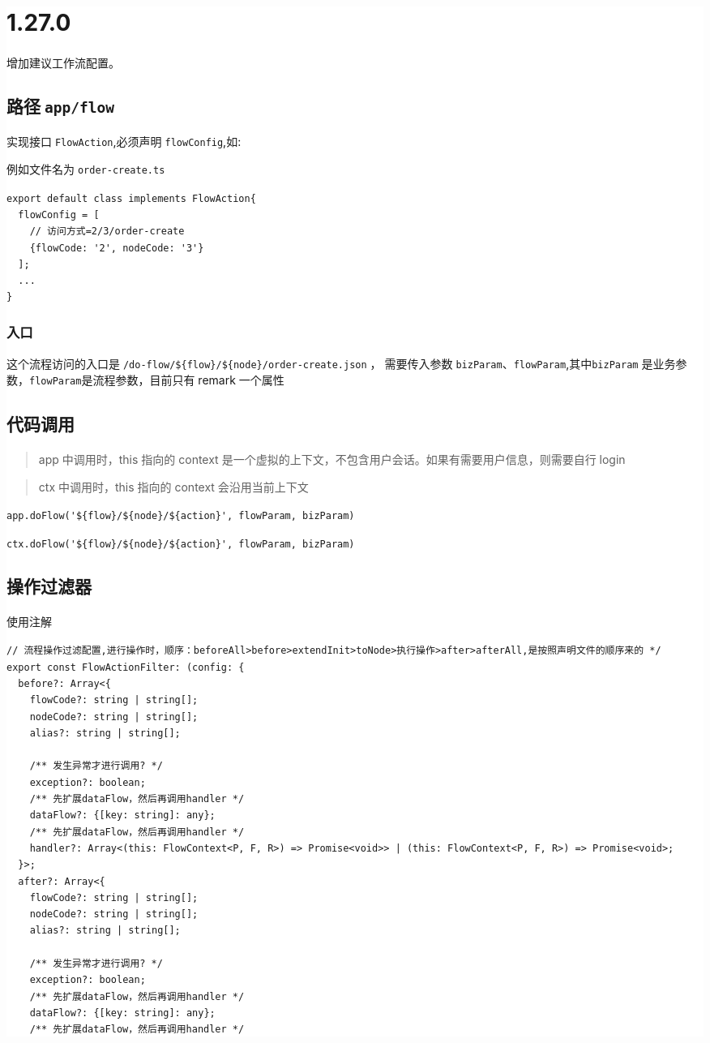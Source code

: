 # 1.27.0

增加建议工作流配置。


## 路径 `app/flow`

实现接口 `FlowAction`,必须声明 `flowConfig`,如:

例如文件名为 `order-create.ts`

```
export default class implements FlowAction{
  flowConfig = [
    // 访问方式=2/3/order-create
    {flowCode: '2', nodeCode: '3'}
  ];
  ...
}
```

### 入口

这个流程访问的入口是 `/do-flow/${flow}/${node}/order-create.json` ，
需要传入参数 `bizParam`、`flowParam`,其中`bizParam` 是业务参数，`flowParam`是流程参数，目前只有 remark 一个属性

## 代码调用

> app 中调用时，this 指向的 context 是一个虚拟的上下文，不包含用户会话。如果有需要用户信息，则需要自行 login

> ctx 中调用时，this 指向的 context 会沿用当前上下文

`app.doFlow('${flow}/${node}/${action}', flowParam, bizParam)`

`ctx.doFlow('${flow}/${node}/${action}', flowParam, bizParam)`

## 操作过滤器

使用注解

```
// 流程操作过滤配置,进行操作时，顺序：beforeAll>before>extendInit>toNode>执行操作>after>afterAll,是按照声明文件的顺序来的 */
export const FlowActionFilter: (config: {
  before?: Array<{
    flowCode?: string | string[];
    nodeCode?: string | string[];
    alias?: string | string[];

    /** 发生异常才进行调用? */
    exception?: boolean;
    /** 先扩展dataFlow，然后再调用handler */
    dataFlow?: {[key: string]: any};
    /** 先扩展dataFlow，然后再调用handler */
    handler?: Array<(this: FlowContext<P, F, R>) => Promise<void>> | (this: FlowContext<P, F, R>) => Promise<void>;
  }>;
  after?: Array<{
    flowCode?: string | string[];
    nodeCode?: string | string[];
    alias?: string | string[];

    /** 发生异常才进行调用? */
    exception?: boolean;
    /** 先扩展dataFlow，然后再调用handler */
    dataFlow?: {[key: string]: any};
    /** 先扩展dataFlow，然后再调用handler */
```